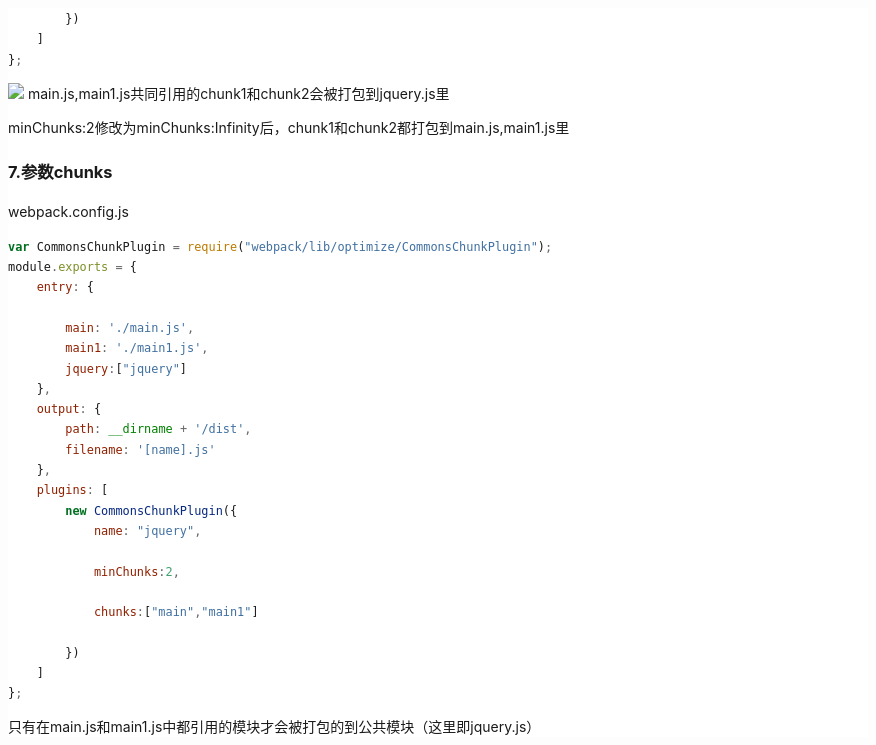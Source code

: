 ```javascript
        })
    ]
};
```
![](http://upload-images.jianshu.io/upload_images/2125695-ab6cac77d9eaa278.png?imageMogr2/auto-orient/strip%7CimageView2/2/w/1240)
main.js,main1.js共同引用的chunk1和chunk2会被打包到jquery.js里

minChunks:2修改为minChunks:Infinity后，chunk1和chunk2都打包到main.js,main1.js里
### 7.参数chunks
webpack.config.js
```javascript
var CommonsChunkPlugin = require("webpack/lib/optimize/CommonsChunkPlugin");
module.exports = {
    entry: {

        main: './main.js',
        main1: './main1.js',
        jquery:["jquery"]
    },
    output: {
        path: __dirname + '/dist',
        filename: '[name].js'
    },
    plugins: [
        new CommonsChunkPlugin({
            name: "jquery",

            minChunks:2,

            chunks:["main","main1"]

        })
    ]
};
```
只有在main.js和main1.js中都引用的模块才会被打包的到公共模块（这里即jquery.js）
